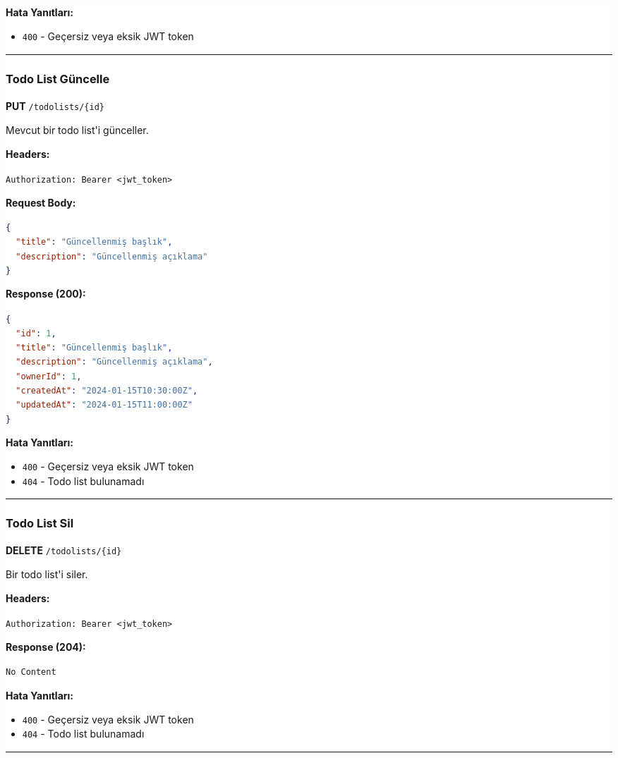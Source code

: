 **Hata Yanıtları:**
- `400` - Geçersiz veya eksik JWT token

---

### Todo List Güncelle
**PUT** `/todolists/{id}`

Mevcut bir todo list'i günceller.

**Headers:**
```
Authorization: Bearer <jwt_token>
```

**Request Body:**
```json
{
  "title": "Güncellenmiş başlık",
  "description": "Güncellenmiş açıklama"
}
```

**Response (200):**
```json
{
  "id": 1,
  "title": "Güncellenmiş başlık",
  "description": "Güncellenmiş açıklama",
  "ownerId": 1,
  "createdAt": "2024-01-15T10:30:00Z",
  "updatedAt": "2024-01-15T11:00:00Z"
}
```

**Hata Yanıtları:**
- `400` - Geçersiz veya eksik JWT token
- `404` - Todo list bulunamadı

---

### Todo List Sil
**DELETE** `/todolists/{id}`

Bir todo list'i siler.

**Headers:**
```
Authorization: Bearer <jwt_token>
```

**Response (204):**
```
No Content
```

**Hata Yanıtları:**
- `400` - Geçersiz veya eksik JWT token
- `404` - Todo list bulunamadı

---